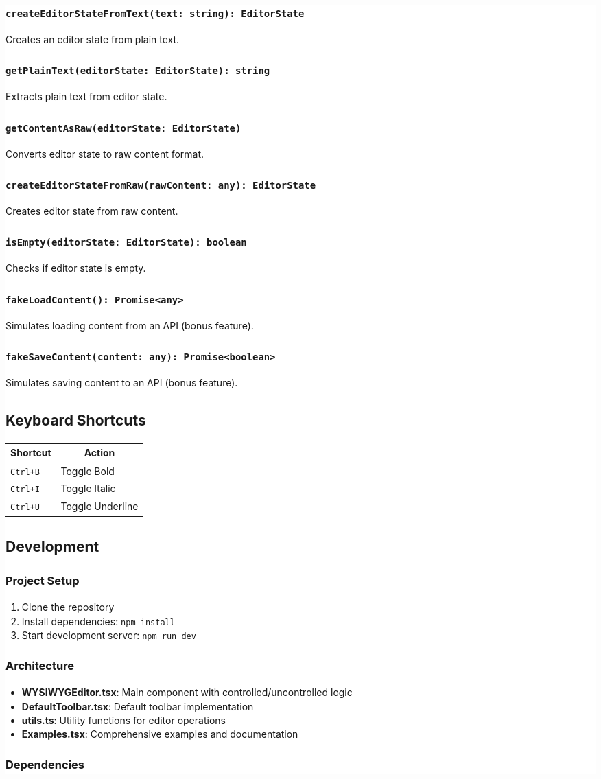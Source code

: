 ### `createEditorStateFromText(text: string): EditorState`
Creates an editor state from plain text.

### `getPlainText(editorState: EditorState): string`
Extracts plain text from editor state.

### `getContentAsRaw(editorState: EditorState)`
Converts editor state to raw content format.

### `createEditorStateFromRaw(rawContent: any): EditorState`
Creates editor state from raw content.

### `isEmpty(editorState: EditorState): boolean`
Checks if editor state is empty.

### `fakeLoadContent(): Promise<any>`
Simulates loading content from an API (bonus feature).

### `fakeSaveContent(content: any): Promise<boolean>`
Simulates saving content to an API (bonus feature).

## Keyboard Shortcuts

| Shortcut | Action |
|----------|--------|
| `Ctrl+B` | Toggle Bold |
| `Ctrl+I` | Toggle Italic |
| `Ctrl+U` | Toggle Underline |

## Development

### Project Setup

1. Clone the repository
2. Install dependencies: `npm install`
3. Start development server: `npm run dev`

### Architecture

- **WYSIWYGEditor.tsx**: Main component with controlled/uncontrolled logic
- **DefaultToolbar.tsx**: Default toolbar implementation
- **utils.ts**: Utility functions for editor operations
- **Examples.tsx**: Comprehensive examples and documentation

### Dependencies

